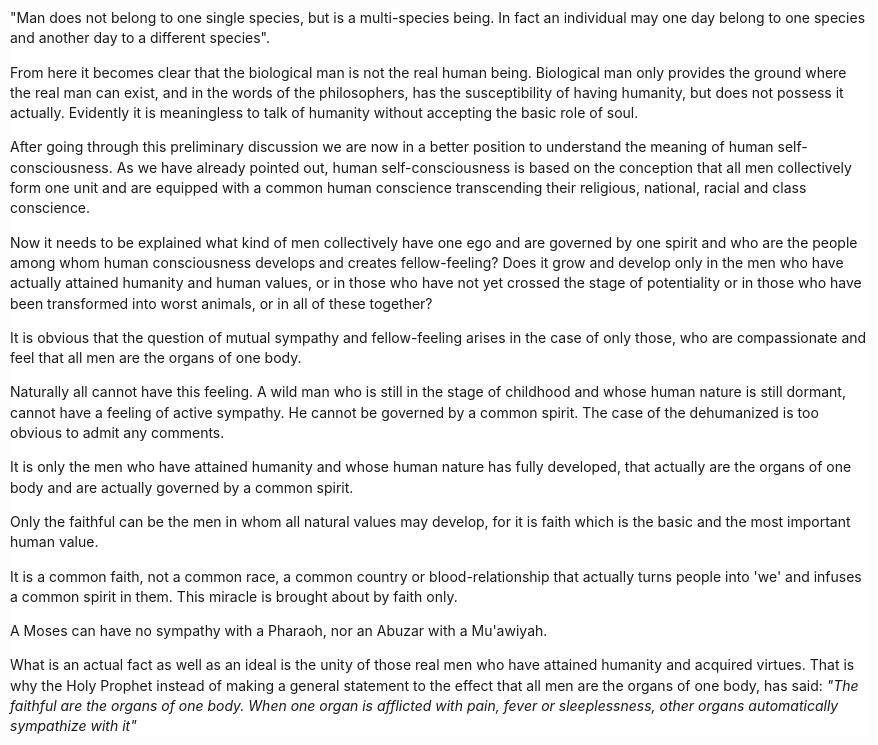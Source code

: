 "Man does not belong to one single species, but is a multi-species
being. In fact an individual may one day belong to one species and
another day to a different species".

From here it becomes clear that the biological man is not the real human
being. Biological man only provides the ground where the real man can
exist, and in the words of the philosophers, has the susceptibility of
having humanity, but does not possess it actually. Evidently it is
meaningless to talk of humanity without accepting the basic role of
soul.

After going through this preliminary discussion we are now in a better
position to understand the meaning of human self-consciousness. As we
have already pointed out, human self-consciousness is based on the
conception that all men collectively form one unit and are equipped with
a common human conscience transcending their religious, national, racial
and class conscience.

Now it needs to be explained what kind of men collectively have one ego
and are governed by one spirit and who are the people among whom human
consciousness develops and creates fellow-feeling? Does it grow and
develop only in the men who have actually attained humanity and human
values, or in those who have not yet crossed the stage of potentiality
or in those who have been transformed into worst animals, or in all of
these together?

It is obvious that the question of mutual sympathy and fellow-feeling
arises in the case of only those, who are compassionate and feel that
all men are the organs of one body.

Naturally all cannot have this feeling. A wild man who is still in the
stage of childhood and whose human nature is still dormant, cannot have
a feeling of active sympathy. He cannot be governed by a common spirit.
The case of the dehumanized is too obvious to admit any comments.

It is only the men who have attained humanity and whose human nature has
fully developed, that actually are the organs of one body and are
actually governed by a common spirit.

Only the faithful can be the men in whom all natural values may develop,
for it is faith which is the basic and the most important human value.

It is a common faith, not a common race, a common country or
blood-relationship that actually turns people into 'we' and infuses a
common spirit in them. This miracle is brought about by faith only.

A Moses can have no sympathy with a Pharaoh, nor an Abuzar with a
Mu'awiyah.

What is an actual fact as well as an ideal is the unity of those real
men who have attained humanity and acquired virtues. That is why the
Holy Prophet instead of making a general statement to the effect that
all men are the organs of one body, has said: *"The faithful are the
organs of one body. When one organ is afflicted with pain, fever or
sleeplessness, other organs automatically sympathize with it"*
